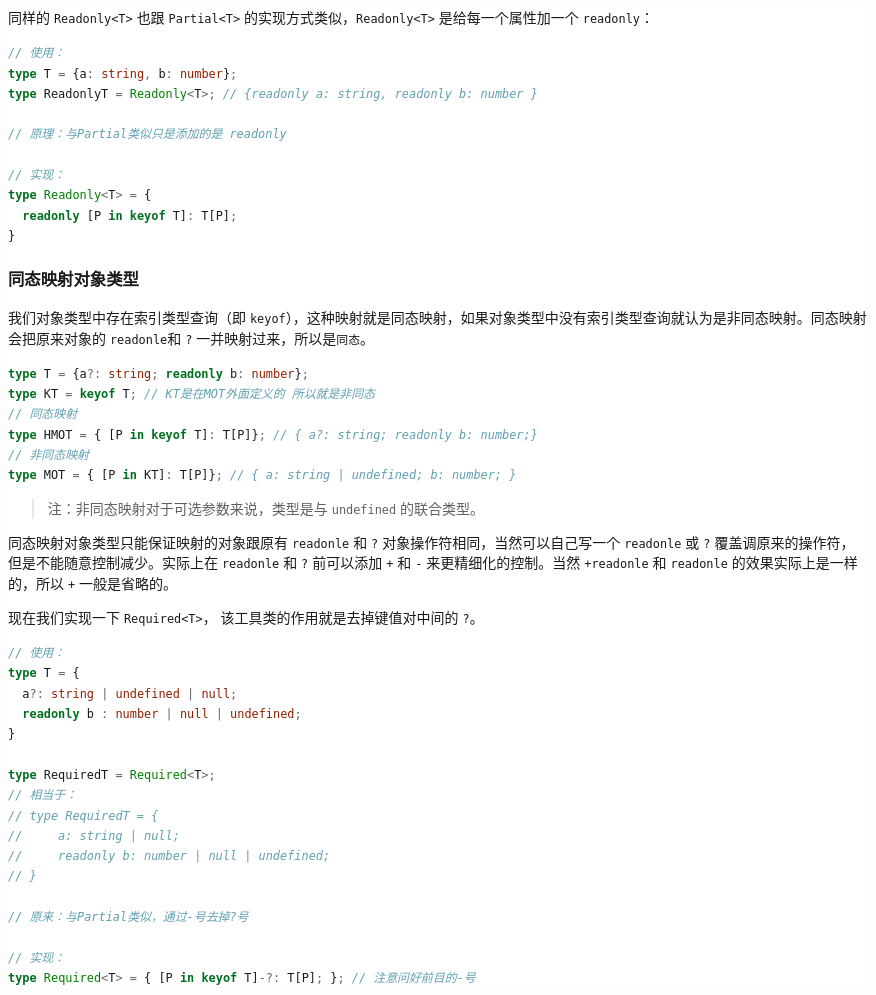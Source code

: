 同样的 `Readonly<T>` 也跟 `Partial<T>` 的实现方式类似，`Readonly<T>` 是给每一个属性加一个 `readonly`：

```TypeScript
// 使用：
type T = {a: string, b: number};
type ReadonlyT = Readonly<T>; // {readonly a: string, readonly b: number }

// 原理：与Partial类似只是添加的是 readonly

// 实现：
type Readonly<T> = {
  readonly [P in keyof T]: T[P];
}
```

### 同态映射对象类型 ###

我们对象类型中存在索引类型查询（即 `keyof`），这种映射就是同态映射，如果对象类型中没有索引类型查询就认为是非同态映射。同态映射会把原来对象的 `readonle`和 `?` 一并映射过来，所以是`同态`。

```TypeScript
type T = {a?: string; readonly b: number};
type KT = keyof T; // KT是在MOT外面定义的 所以就是非同态
// 同态映射
type HMOT = { [P in keyof T]: T[P]}; // { a?: string; readonly b: number;}
// 非同态映射
type MOT = { [P in KT]: T[P]}; // { a: string | undefined; b: number; }
```

> 注：非同态映射对于可选参数来说，类型是与 `undefined` 的联合类型。

同态映射对象类型只能保证映射的对象跟原有 `readonle` 和 `?` 对象操作符相同，当然可以自己写一个 `readonle` 或 `?` 覆盖调原来的操作符，但是不能随意控制减少。实际上在 `readonle` 和 `?` 前可以添加 `+` 和 `-` 来更精细化的控制。当然 `+readonle` 和 `readonle` 的效果实际上是一样的，所以 `+` 一般是省略的。

现在我们实现一下 `Required<T>`， 该工具类的作用就是去掉键值对中间的 `?`。

```TypeScript
// 使用：
type T = {
  a?: string | undefined | null;
  readonly b : number | null | undefined;
}

type RequiredT = Required<T>;
// 相当于：
// type RequiredT = {
//     a: string | null;
//     readonly b: number | null | undefined;
// }

// 原来：与Partial类似，通过-号去掉?号

// 实现：
type Required<T> = { [P in keyof T]-?: T[P]; }; // 注意问好前目的-号
```


  [props: string]: string;
  [props: number]: string;
  [s]: string;
  [s]: string;